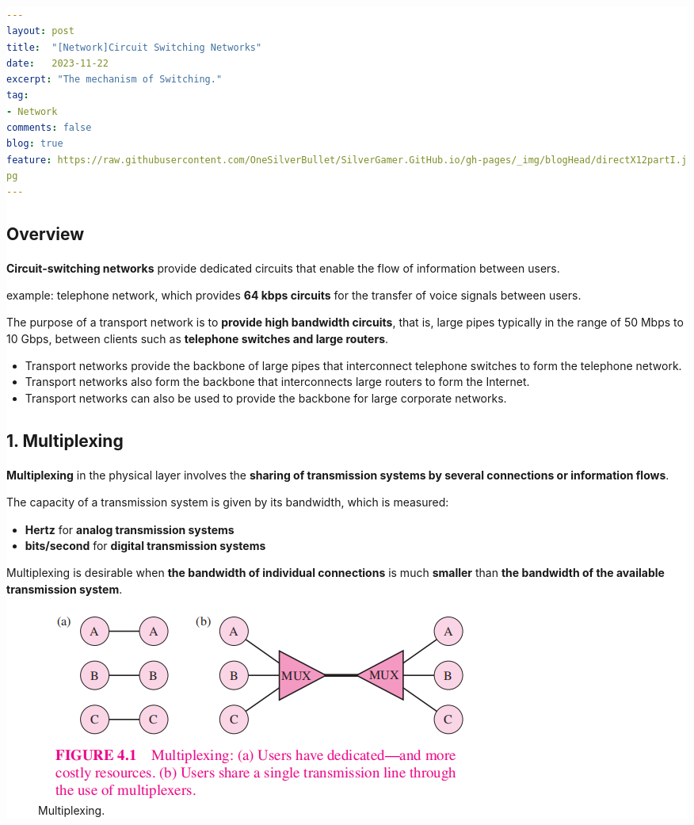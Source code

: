 ```yaml
---
layout: post
title:  "[Network]Circuit Switching Networks"
date:   2023-11-22
excerpt: "The mechanism of Switching."
tag:
- Network
comments: false
blog: true
feature: https://raw.githubusercontent.com/OneSilverBullet/SilverGamer.GitHub.io/gh-pages/_img/blogHead/directX12partI.jpg
---
```



## Overview

**Circuit-switching networks** provide dedicated circuits that enable the flow of information between users.

example: telephone network, which provides **64 kbps circuits** for the transfer of voice signals between users.


The purpose of a transport network is to **provide high bandwidth circuits**, that is, large pipes typically in the range of 50 Mbps to 10 Gbps, between clients such as **telephone switches and large routers**.

* Transport networks provide the backbone of large pipes that interconnect telephone switches to form the telephone network. 
* Transport networks also form the backbone that interconnects large routers to form the Internet. 
* Transport networks can also be used to provide the backbone for large corporate networks.

## 1. Multiplexing

**Multiplexing** in the physical layer involves the **sharing of transmission systems by several connections or information flows**.

The capacity of a transmission system is given by its bandwidth, which is measured:
* **Hertz** for **analog transmission systems**
* **bits/second** for **digital transmission systems**

Multiplexing is desirable when **the bandwidth of individual connections** is much **smaller** than **the bandwidth of the available transmission system**.



<figure>
    <a href="https://raw.githubusercontent.com/OneSilverBullet/SilverGamer.GitHub.io/gh-pages/_img/Telecommunication/_4multiplexing.png"><img src="https://raw.githubusercontent.com/OneSilverBullet/SilverGamer.GitHub.io/gh-pages/_img/Telecommunication/_4multiplexing.png" align="center"></a>
    <figcaption>Multiplexing.</figcaption>
</figure>

